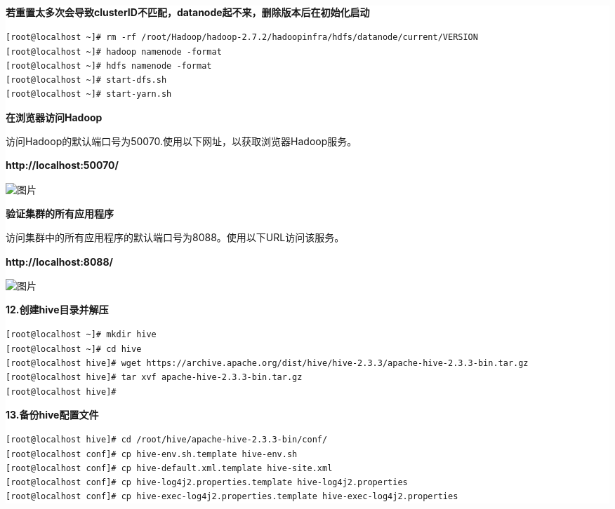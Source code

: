   

  

**若重置太多次会导致clusterID不匹配，datanode起不来，删除版本后在初始化启动**

  

```
[root@localhost ~]# rm -rf /root/Hadoop/hadoop-2.7.2/hadoopinfra/hdfs/datanode/current/VERSION 
[root@localhost ~]# hadoop namenode -format
[root@localhost ~]# hdfs namenode -format
[root@localhost ~]# start-dfs.sh 
[root@localhost ~]# start-yarn.sh
```

  

**在浏览器访问Hadoop**

  

访问Hadoop的默认端口号为50070.使用以下网址，以获取浏览器Hadoop服务。

**http://localhost:50070/**

  

![图片](https://p3-juejin.byteimg.com/tos-cn-i-k3u1fbpfcp/e6e5d35c40ba4ab1824e48f88a081536~tplv-k3u1fbpfcp-zoom-1.image)

  

 **验证集群的所有应用程序**

  

访问集群中的所有应用程序的默认端口号为8088。使用以下URL访问该服务。

  

**http://localhost:8088/**

  

![图片](https://p3-juejin.byteimg.com/tos-cn-i-k3u1fbpfcp/a8ef9393ee3c422c8c1a3e1df487ef62~tplv-k3u1fbpfcp-zoom-1.image)

  

**12.创建hive目录并解压**

  

```
[root@localhost ~]# mkdir hive
[root@localhost ~]# cd hive
[root@localhost hive]# wget https://archive.apache.org/dist/hive/hive-2.3.3/apache-hive-2.3.3-bin.tar.gz
[root@localhost hive]# tar xvf apache-hive-2.3.3-bin.tar.gz 
[root@localhost hive]#
```

  

**13.备份hive配置文件**  

  

```
[root@localhost hive]# cd /root/hive/apache-hive-2.3.3-bin/conf/
[root@localhost conf]# cp hive-env.sh.template hive-env.sh
[root@localhost conf]# cp hive-default.xml.template hive-site.xml
[root@localhost conf]# cp hive-log4j2.properties.template hive-log4j2.properties
[root@localhost conf]# cp hive-exec-log4j2.properties.template hive-exec-log4j2.properties
```
